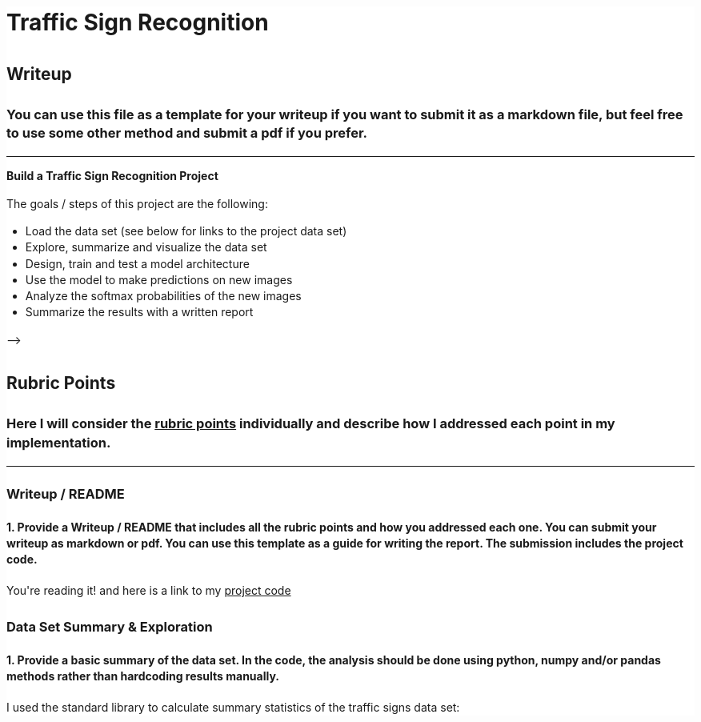 # **Traffic Sign Recognition** 

## Writeup

### You can use this file as a template for your writeup if you want to submit it as a markdown file, but feel free to use some other method and submit a pdf if you prefer.

---

**Build a Traffic Sign Recognition Project**

The goals / steps of this project are the following:
* Load the data set (see below for links to the project data set)
* Explore, summarize and visualize the data set
* Design, train and test a model architecture
* Use the model to make predictions on new images
* Analyze the softmax probabilities of the new images
* Summarize the results with a written report


[//]: # (Image References)

[image1]: ./writeup_imgs/1_data_visualization.jpg "1_data_visualization"
[image2]: ./writeup_imgs/2_augment_img.jpg "2_augment_img"
[image3]: ./writeup_imgs/2_random_rotate.jpg "2_random_rotate"
[image4]: ./writeup_imgs/2_random_shift.jpg "2_random_shift"
[image5]: ./writeup_imgs/2_random_warp.jpg "2_random_warp"
[image6]: ./writeup_imgs/2_hist_original_train_set.jpg "2_hist_original_train_set"
[image7]: ./writeup_imgs/2_hist_augment_train_set.jpg "2_hist_augment_train_set"
[image8]: ./writeup_imgs/2_normalized_train_set.jpg "2_normalized_train_set"

 -->

## Rubric Points
### Here I will consider the [rubric points](https://review.udacity.com/#!/rubrics/481/view) individually and describe how I addressed each point in my implementation.  

---
### Writeup / README

#### 1. Provide a Writeup / README that includes all the rubric points and how you addressed each one. You can submit your writeup as markdown or pdf. You can use this template as a guide for writing the report. The submission includes the project code.

You're reading it! and here is a link to my [project code](https://github.com/artongdou/CarND-Traffic-Sign-Classifier-Project/blob/master/Traffic_Sign_Classifier.ipynb)

### Data Set Summary & Exploration

#### 1. Provide a basic summary of the data set. In the code, the analysis should be done using python, numpy and/or pandas methods rather than hardcoding results manually.

I used the standard library to calculate summary statistics of the traffic
signs data set:
